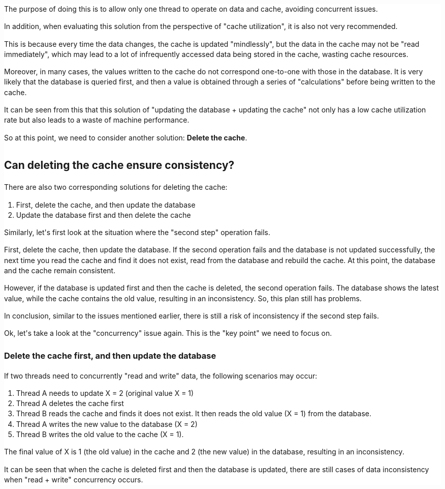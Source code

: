 The purpose of doing this is to allow only one thread to operate on data and cache, avoiding concurrent issues.

In addition, when evaluating this solution from the perspective of "cache utilization", it is also not very recommended.

This is because every time the data changes, the cache is updated "mindlessly", but the data in the cache may not be "read immediately", which may lead to a lot of infrequently accessed data being stored in the cache, wasting cache resources.

Moreover, in many cases, the values written to the cache do not correspond one-to-one with those in the database. It is very likely that the database is queried first, and then a value is obtained through a series of "calculations" before being written to the cache.

It can be seen from this that this solution of "updating the database + updating the cache" not only has a low cache utilization rate but also leads to a waste of machine performance.

So at this point, we need to consider another solution: **Delete the cache**.

## Can deleting the cache ensure consistency?

There are also two corresponding solutions for deleting the cache:

1. First, delete the cache, and then update the database
2. Update the database first and then delete the cache

Similarly, let's first look at the situation where the "second step" operation fails.

First, delete the cache, then update the database. If the second operation fails and the database is not updated successfully, the next time you read the cache and find it does not exist, read from the database and rebuild the cache. At this point, the database and the cache remain consistent.

However, if the database is updated first and then the cache is deleted, the second operation fails. The database shows the latest value, while the cache contains the old value, resulting in an inconsistency. So, this plan still has problems.

In conclusion, similar to the issues mentioned earlier, there is still a risk of inconsistency if the second step fails.

Ok, let's take a look at the "concurrency" issue again. This is the "key point" we need to focus on.

### Delete the cache first, and then update the database

If two threads need to concurrently "read and write" data, the following scenarios may occur:

1. Thread A needs to update X = 2 (original value X = 1)
2. Thread A deletes the cache first
3. Thread B reads the cache and finds it does not exist. It then reads the old value (X = 1) from the database.
4. Thread A writes the new value to the database (X = 2)
5. Thread B writes the old value to the cache (X = 1).

The final value of X is 1 (the old value) in the cache and 2 (the new value) in the database, resulting in an inconsistency.

It can be seen that when the cache is deleted first and then the database is updated, there are still cases of data inconsistency when "read + write" concurrency occurs.
